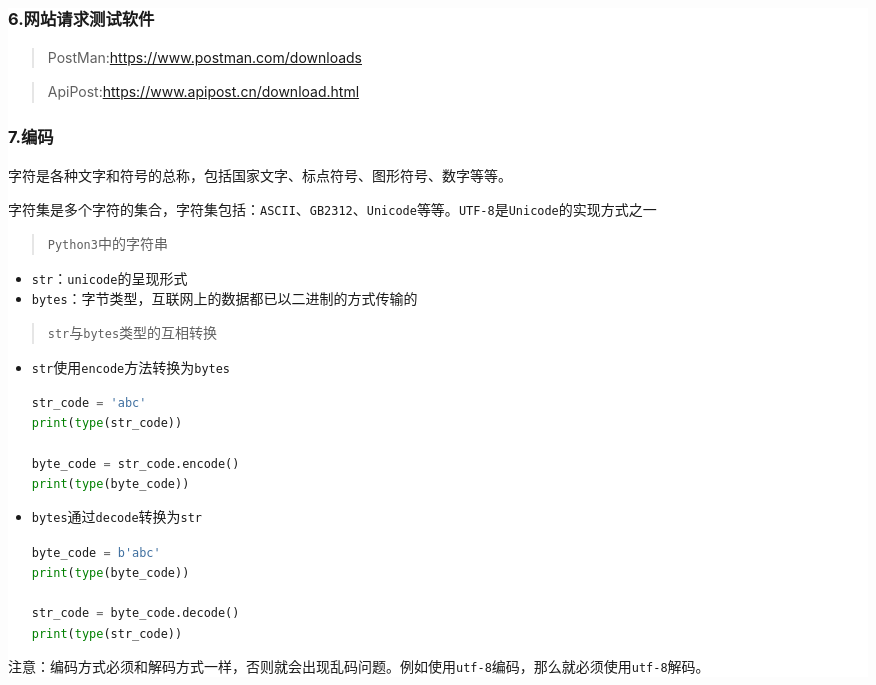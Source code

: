 ### 6.网站请求测试软件

> PostMan:https://www.postman.com/downloads

> ApiPost:https://www.apipost.cn/download.html

### 7.编码

字符是各种文字和符号的总称，包括国家文字、标点符号、图形符号、数字等等。

字符集是多个字符的集合，字符集包括：`ASCII`、`GB2312`、`Unicode`等等。`UTF-8`是`Unicode`的实现方式之一

> `Python3`中的字符串

- `str`：`unicode`的呈现形式
- `bytes`：字节类型，互联网上的数据都已以二进制的方式传输的

> `str`与`bytes`类型的互相转换

- `str`使用`encode`方法转换为`bytes`

  ```python
  str_code = 'abc'
  print(type(str_code))

  byte_code = str_code.encode()
  print(type(byte_code))
  ```

- `bytes`通过`decode`转换为`str`

  ```python
  byte_code = b'abc'
  print(type(byte_code))

  str_code = byte_code.decode()
  print(type(str_code))
  ```

注意：编码方式必须和解码方式一样，否则就会出现乱码问题。例如使用`utf-8`编码，那么就必须使用`utf-8`解码。
